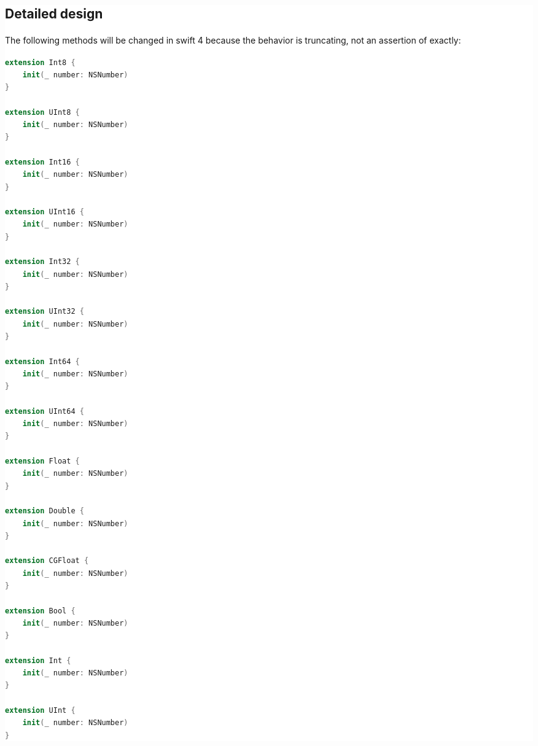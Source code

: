 
## Detailed design

The following methods will be changed in swift 4 because the behavior is truncating, not an assertion of exactly:

```swift
extension Int8 {
    init(_ number: NSNumber)
}

extension UInt8 {
    init(_ number: NSNumber)
}

extension Int16 {
    init(_ number: NSNumber)
}

extension UInt16 {
    init(_ number: NSNumber)
}

extension Int32 {
    init(_ number: NSNumber)
}

extension UInt32 {
    init(_ number: NSNumber)
}

extension Int64 {
    init(_ number: NSNumber)
}

extension UInt64 {
    init(_ number: NSNumber)
}

extension Float {
    init(_ number: NSNumber)
}

extension Double {
    init(_ number: NSNumber)
}

extension CGFloat {
    init(_ number: NSNumber)
}

extension Bool {
    init(_ number: NSNumber)
}

extension Int {
    init(_ number: NSNumber)
}

extension UInt {
    init(_ number: NSNumber)
}
```
